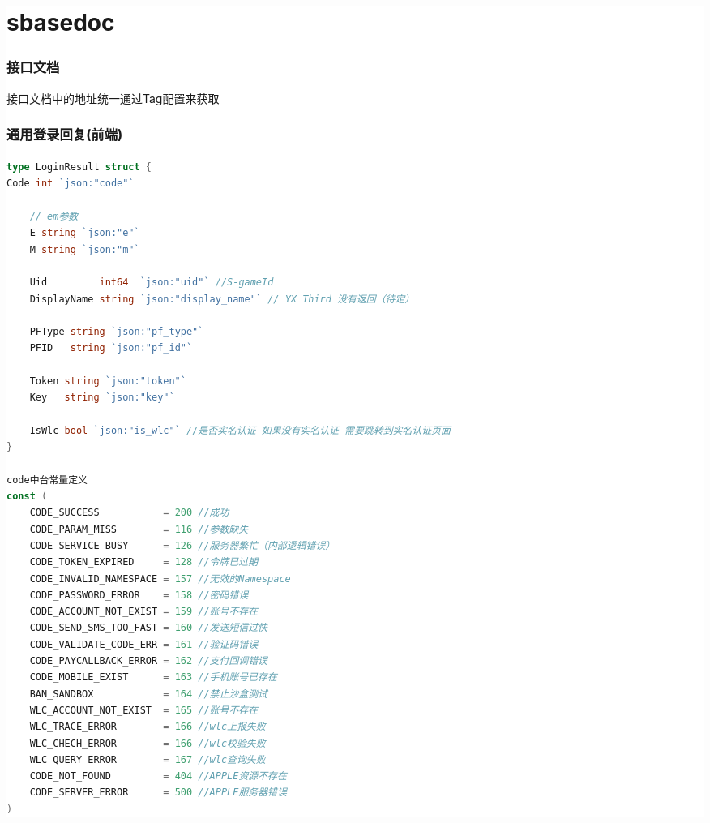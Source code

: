 # sbasedoc

### 接口文档

接口文档中的地址统一通过Tag配置来获取

### 通用登录回复(前端)

```go
type LoginResult struct {
Code int `json:"code"`

    // em参数
    E string `json:"e"`
    M string `json:"m"`

    Uid         int64  `json:"uid"` //S-gameId
    DisplayName string `json:"display_name"` // YX Third 没有返回（待定）

    PFType string `json:"pf_type"`
    PFID   string `json:"pf_id"`

    Token string `json:"token"`
    Key   string `json:"key"`

    IsWlc bool `json:"is_wlc"` //是否实名认证 如果没有实名认证 需要跳转到实名认证页面
}

code中台常量定义
const (
    CODE_SUCCESS           = 200 //成功
    CODE_PARAM_MISS        = 116 //参数缺失
    CODE_SERVICE_BUSY      = 126 //服务器繁忙（内部逻辑错误）
    CODE_TOKEN_EXPIRED     = 128 //令牌已过期
    CODE_INVALID_NAMESPACE = 157 //无效的Namespace
    CODE_PASSWORD_ERROR    = 158 //密码错误
    CODE_ACCOUNT_NOT_EXIST = 159 //账号不存在
    CODE_SEND_SMS_TOO_FAST = 160 //发送短信过快
    CODE_VALIDATE_CODE_ERR = 161 //验证码错误
    CODE_PAYCALLBACK_ERROR = 162 //支付回调错误
    CODE_MOBILE_EXIST      = 163 //手机账号已存在
    BAN_SANDBOX            = 164 //禁止沙盒测试
    WLC_ACCOUNT_NOT_EXIST  = 165 //账号不存在
    WLC_TRACE_ERROR        = 166 //wlc上报失败
    WLC_CHECH_ERROR        = 166 //wlc校验失败
    WLC_QUERY_ERROR        = 167 //wlc查询失败
    CODE_NOT_FOUND         = 404 //APPLE资源不存在
    CODE_SERVER_ERROR      = 500 //APPLE服务器错误
)
```
